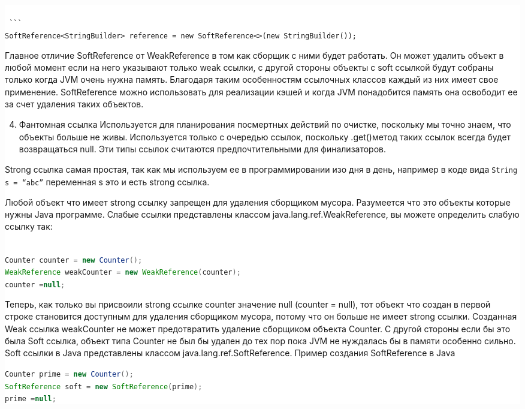    ```

    ```
   SoftReference<StringBuilder> reference = new SoftReference<>(new StringBuilder());
   ```

   Главное отличие SoftReference от WeakReference в том как сборщик с ними будет работать. Он может удалить объект в
   любой момент если на него указывают только weak ссылки, с другой стороны объекты с soft ссылкой будут собраны только
   когда JVM очень нужна память. Благодаря таким особенностям ссылочных классов каждый из них имеет свое применение.
   SoftReference можно использовать для реализации кэшей и когда JVM понадобится память она освободит ее за счет
   удаления таких объектов.

4. Фантомная ссылка
   Используется для планирования посмертных действий по очистке, поскольку мы точно знаем, что объекты больше не живы.
   Используется только с очередью ссылок, поскольку .get()метод таких ссылок всегда будет возвращаться null. Эти типы
   ссылок считаются предпочтительными для финализаторов.

Strong ссылка самая простая, так как мы используем ее в программировании изо дня в день, например в коде вида
```String s = “abc”``` переменная s это и есть strong ссылка.

Любой объект что имеет strong ссылку запрещен для удаления сборщиком мусора. Разумеется что это объекты которые нужны
Java программе. Слабые ссылки представлены классом java.lang.ref.WeakReference, вы можете определить слабую ссылку так:

```java

Counter counter = new Counter();
WeakReference weakCounter = new WeakReference(counter);
counter =null;

```

Теперь, как только вы присвоили strong ссылке counter значение null (counter = null), тот объект что создан в первой
строке становится доступным для удаления сборщиком мусора, потому что он больше не имеет strong ссылки. Cозданная Weak
ссылка weakCounter не может предотвратить удаление сборщиком объекта Counter. С другой стороны если бы это была Soft
ссылка, объект типа Counter не был бы удален до тех пор пока JVM не нуждалась бы в памяти особенно сильно. Soft ссылки в
Java представлены классом java.lang.ref.SoftReference. Пример создания SoftReference в Java

```java
Counter prime = new Counter();
SoftReference soft = new SoftReference(prime);
prime =null;
```
